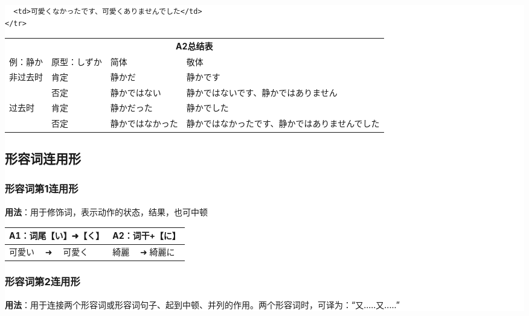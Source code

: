       <td>可愛くなかったです、可愛くありませんでした</td>
    </tr>
  </table>
  
   <table>
    <tr>
      <th colspan="4">A2总结表</th>
    </tr>
    <tr>
      <td>例：静か</td>
      <td>原型：しずか</td>
      <td>简体</td>
      <td>敬体</td>
    </tr>
    <tr>
      <td rowspan="2">非过去时</td>
      <td>肯定</td>
      <td>静かだ</td>
      <td>静かです</td>
    </tr>
    <tr>
      <td>否定</td>
      <td>静かではない</td>
      <td>静かではないです、静かではありません</td>
    </tr>
    <tr>
      <td rowspan="2">过去时</td>
      <td>肯定</td>
      <td>静かだった</td>
      <td>静かでした</td>
    </tr>
    <tr>
      <td>否定</td>
      <td>静かではなかった</td>
      <td>静かではなかったです、静かではありませんでした</td>
    </tr>
  </table>

## 形容词连用形

### 形容词第1连用形

**用法**：用于修饰词，表示动作的状态，结果，也可中顿

| A1：词尾【い】&#10140;【く】 | A2：词干+【に】        |
| ---------------------------- | ---------------------- |
| 可愛い　 &#10140; 　可愛く   | 綺麗　 &#10140; 綺麗に |

### 形容词第2连用形

**用法**：用于连接两个形容词或形容词句子、起到中顿、并列的作用。两个形容词时，可译为：“又.....又.....”
